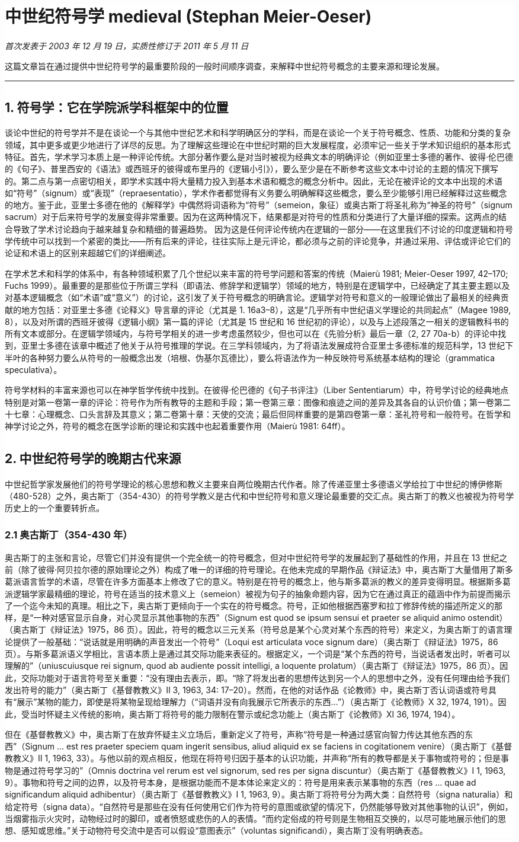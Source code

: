 # 中世纪符号学 medieval (Stephan Meier-Oeser)

*首次发表于 2003 年 12 月 19 日，实质性修订于 2011 年 5 月 11 日*

这篇文章旨在通过提供中世纪符号学的最重要阶段的一般时间顺序调查，来解释中世纪符号概念的主要来源和理论发展。

---

## 1. 符号学：它在学院派学科框架中的位置

谈论中世纪的符号学并不是在谈论一个与其他中世纪艺术和科学明确区分的学科，而是在谈论一个关于符号概念、性质、功能和分类的复杂领域，其中更多或更少地进行了详尽的反思。为了理解这些理论在中世纪时期的巨大发展程度，必须牢记一些关于学术知识组织的基本形式特征。首先，学术学习本质上是一种评论传统。大部分著作要么是对当时被视为经典文本的明确评论（例如亚里士多德的著作、彼得·伦巴德的《句子》、普里西安的《语法》或西班牙的彼得或布里丹的《逻辑小引》），要么至少是在不断参考这些文本中讨论的主题的情况下撰写的。第二点与第一点密切相关，即学术实践中将大量精力投入到基本术语和概念的概念分析中。因此，无论在被评论的文本中出现的术语如“符号”（signum）或“表现”（repraesentatio），学术作者都觉得有义务要么明确解释这些概念，要么至少能够引用已经解释过这些概念的地方。鉴于此，亚里士多德在他的《解释学》中偶然将词语称为“符号”（semeion，象征）或奥古斯丁将圣礼称为“神圣的符号”（signum sacrum）对于后来符号学的发展变得非常重要。因为在这两种情况下，结果都是对符号的性质和分类进行了大量详细的探索。这两点的结合导致了学术讨论趋向于越来越复杂和精细的普遍趋势。 因为这是任何评论传统内在逻辑的一部分——在这里我们不讨论的印度逻辑和符号学传统中可以找到一个紧密的类比——所有后来的评论，往往实际上是元评论，都必须与之前的评论竞争，并通过采用、评估或评论它们的论证和术语上的区别来超越它们的详细阐述。

在学术艺术和科学的体系中，有各种领域积累了几个世纪以来丰富的符号学问题和答案的传统（Maierù 1981; Meier-Oeser 1997, 42–170; Fuchs 1999）。最重要的是那些位于所谓三学科（即语法、修辞学和逻辑学）领域的地方，特别是在逻辑学中，已经确定了其主要主题以及对基本逻辑概念（如“术语”或“意义”）的讨论，这引发了关于符号概念的明确言论。逻辑学对符号和意义的一般理论做出了最相关的经典贡献的地方包括：对亚里士多德《论释义》导言章的评论（尤其是 1. 16a3–8），这是“几乎所有中世纪语义学理论的共同起点”（Magee 1989, 8），以及对所谓的西班牙彼得《逻辑小纲》第一篇的评论（尤其是 15 世纪和 16 世纪初的评论），以及与上述段落之一相关的逻辑教科书的所有文本或部分。在逻辑学领域内，与符号学相关的进一步考虑虽然较少，但也可以在《先验分析》最后一章（2, 27 70a-b）的评论中找到，亚里士多德在该章中概述了他关于从符号推理的学说。在三学科领域内，为了将语法发展成符合亚里士多德标准的规范科学，13 世纪下半叶的各种努力要么从符号的一般概念出发（培根、伪基尔瓦德比），要么将语法作为一种反映符号系统基本结构的理论（grammatica speculativa）。

符号学材料的丰富来源也可以在神学哲学传统中找到。在彼得·伦巴德的《句子书评注》（Liber Sententiarum）中，符号学讨论的经典地点特别是对第一卷第一章的评论：符号作为所有教导的主题和手段；第一卷第三章：图像和痕迹之间的差异及其各自的认识价值；第一卷第二十七章：心理概念、口头言辞及其意义；第二卷第十章：天使的交流；最后但同样重要的是第四卷第一章：圣礼符号和一般符号。在哲学和神学讨论之外，符号的概念在医学诊断的理论和实践中也起着重要作用（Maierù 1981: 64ff）。

## 2. 中世纪符号学的晚期古代来源

中世纪哲学家发展他们的符号学理论的核心思想和教义主要来自两位晚期古代作者。除了传递亚里士多德语义学给拉丁中世纪的博伊修斯（480-528）之外，奥古斯丁（354-430）的符号学教义是古代和中世纪符号和意义理论最重要的交汇点。奥古斯丁的教义也被视为符号学历史上的一个重要转折点。

### 2.1 奥古斯丁（354-430 年）

奥古斯丁的主张和言论，尽管它们并没有提供一个完全统一的符号概念，但对中世纪符号学的发展起到了基础性的作用，并且在 13 世纪之前（除了彼得·阿贝拉尔德的原始理论之外）构成了唯一的详细的符号理论。在他未完成的早期作品《辩证法》中，奥古斯丁大量借用了斯多葛派语言哲学的术语，尽管在许多方面基本上修改了它的意义。特别是在符号的概念上，他与斯多葛派的教义的差异变得明显。根据斯多葛派逻辑学家最精细的理论，符号在适当的技术意义上（semeion）被视为句子的抽象命题内容，因为它在通过真正的蕴涵中作为前提而揭示了一个迄今未知的真理。相比之下，奥古斯丁更倾向于一个实在的符号概念。符号，正如他根据西塞罗和拉丁修辞传统的描述所定义的那样，是“一种对感官显示自身，对心灵显示其他事物的东西”（Signum est quod se ipsum sensui et praeter se aliquid animo ostendit）（奥古斯丁《辩证法》1975，86 页）。因此，符号的概念以三元关系（符号总是某个心灵对某个东西的符号）来定义，为奥古斯丁的语言理论提供了一般基础：“说话就是用明确的声音发出一个符号”（Loqui est articulata voce signum dare）（奥古斯丁《辩证法》1975，86 页）。与斯多葛派语义学相比，言语本质上是通过其交际功能来表征的。根据定义，一个词是“某个东西的符号，当说话者发出时，听者可以理解的”（uniuscuiusque rei signum, quod ab audiente possit intelligi, a loquente prolatum）（奥古斯丁《辩证法》1975，86 页）。因此，交际功能对于语言符号至关重要：“没有理由去表示，即。“除了将发出者的思想传达到另一个人的思想中之外，没有任何理由给予我们发出符号的能力”（奥古斯丁《基督教教义》II 3, 1963, 34: 17–20）。然而，在他的对话作品《论教师》中，奥古斯丁否认词语或符号具有“展示”某物的能力，即使是将某物呈现给理解力（“词语并没有向我展示它所表示的东西…”）（奥古斯丁《论教师》X 32, 1974, 191）。因此，受当时怀疑主义传统的影响，奥古斯丁将符号的能力限制在警示或纪念功能上（奥古斯丁《论教师》XI 36, 1974, 194）。

但在《基督教教义》中，奥古斯丁在放弃怀疑主义立场后，重新定义了符号，声称“符号是一种通过感官向智力传达其他东西的东西”（Signum ... est res praeter speciem quam ingerit sensibus, aliud aliquid ex se faciens in cogitationem venire）（奥古斯丁《基督教教义》II 1, 1963, 33）。与他以前的观点相反，他现在将符号归因于基本的认识功能，并声称“所有的教导都是关于事物或符号的；但是事物是通过符号学习的”（Omnis doctrina vel rerum est vel signorum, sed res per signa discuntur）（奥古斯丁《基督教教义》I 1, 1963, 9）。事物和符号之间的边界，以及符号本身，是根据功能而不是本体论来定义的：符号是用来表示某事物的东西（res ... quae ad significandum aliquid adhibentur）（奥古斯丁《基督教教义》I 1, 1963, 9）。奥古斯丁将符号分为两大类：自然符号（signa naturalia）和给定符号（signa data）。“自然符号是那些在没有任何使用它们作为符号的意图或欲望的情况下，仍然能够导致对其他事物的认识”，例如，当烟雾指示火灾时，动物经过时的脚印，或者愤怒或悲伤的人的表情。“而约定俗成的符号则是生物相互交换的，以尽可能地展示他们的思想、感知或思维。”关于动物符号交流中是否可以假设“意图表示”（voluntas significandi），奥古斯丁没有明确表态。
